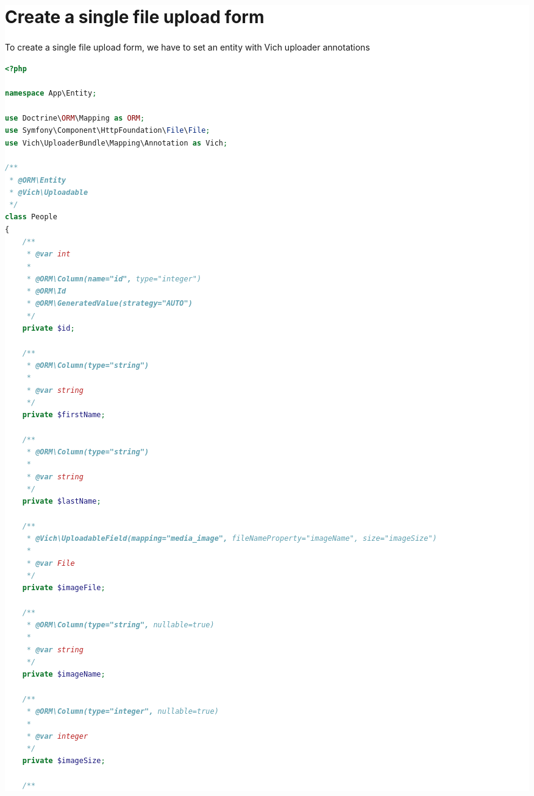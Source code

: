 Create a single file upload form
================================

To create a single file upload form, we have to set an entity with Vich uploader annotations

```php
<?php

namespace App\Entity;

use Doctrine\ORM\Mapping as ORM;
use Symfony\Component\HttpFoundation\File\File;
use Vich\UploaderBundle\Mapping\Annotation as Vich;

/**
 * @ORM\Entity
 * @Vich\Uploadable
 */
class People
{
    /**
     * @var int
     *
     * @ORM\Column(name="id", type="integer")
     * @ORM\Id
     * @ORM\GeneratedValue(strategy="AUTO")
     */
    private $id;

    /**
     * @ORM\Column(type="string")
     *
     * @var string
     */
    private $firstName;

    /**
     * @ORM\Column(type="string")
     *
     * @var string
     */
    private $lastName;

    /**
     * @Vich\UploadableField(mapping="media_image", fileNameProperty="imageName", size="imageSize")
     *
     * @var File
     */
    private $imageFile;

    /**
     * @ORM\Column(type="string", nullable=true)
     *
     * @var string
     */
    private $imageName;

    /**
     * @ORM\Column(type="integer", nullable=true)
     *
     * @var integer
     */
    private $imageSize;

    /**
```